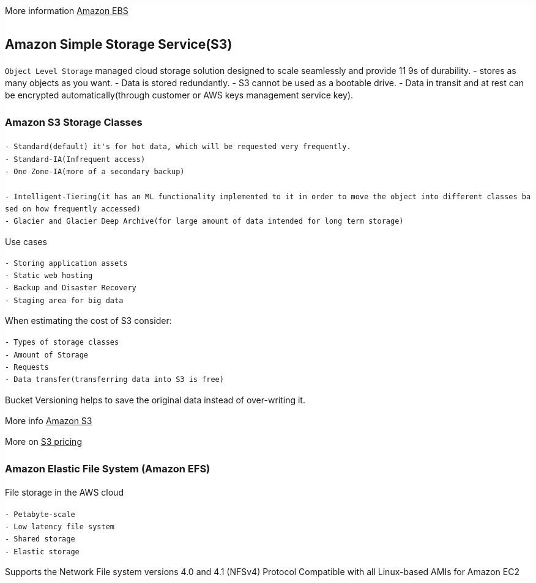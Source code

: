 More information [Amazon EBS](https://cloudcheckr.com/cloud-management/amazon-ebs-elastic-block-store-guide/?utm_term=&utm_campaign=Dynamic+Search+Ads+-+CloudCheckr&utm_source=adwords&utm_medium=ppc&hsa_acc=7635390263&hsa_cam=15233138622&hsa_grp=129128446025&hsa_ad=561039230306&hsa_src=g&hsa_tgt=dsa-19959388920&hsa_kw=&hsa_mt=&hsa_net=adwords&hsa_ver=3&gclid=EAIaIQobChMI29bIgLOF-QIVgY3ICh2GKgCVEAAYAyAAEgIB_fD_BwE)

## Amazon Simple Storage Service(S3)

`Object Level Storage` managed cloud storage solution designed to scale seamlessly and provide 11 9s of durability.
    - stores as many objects as you want.
    - Data is stored redundantly.
    - S3 cannot be used as a bootable drive.
    - Data in transit and at rest can be encrypted automatically(through customer or AWS keys management service key).

### Amazon S3 Storage Classes

    - Standard(default) it's for hot data, which will be requested very frequently.
    - Standard-IA(Infrequent access)
    - One Zone-IA(more of a secondary backup)

    - Intelligent-Tiering(it has an ML functionality implemented to it in order to move the object into different classes based on how frequently accessed)
    - Glacier and Glacier Deep Archive(for large amount of data intended for long term storage)

Use cases

    - Storing application assets
    - Static web hosting
    - Backup and Disaster Recovery
    - Staging area for big data

When estimating the cost of S3 consider:

    - Types of storage classes
    - Amount of Storage
    - Requests
    - Data transfer(transferring data into S3 is free)

Bucket Versioning helps to save the original data instead of over-writing it.

More info [Amazon S3](https://www.amazonaws.cn/en/s3/)

More on [S3 pricing](https://aws.amazon.com/s3/pricing/?nc=sn&loc=4)

### Amazon Elastic File System (Amazon EFS)

File storage in the AWS cloud

    - Petabyte-scale
    - Low latency file system
    - Shared storage
    - Elastic storage

Supports the Network File system versions 4.0 and 4.1 (NFSv4) Protocol
Compatible with all Linux-based AMIs for Amazon EC2
